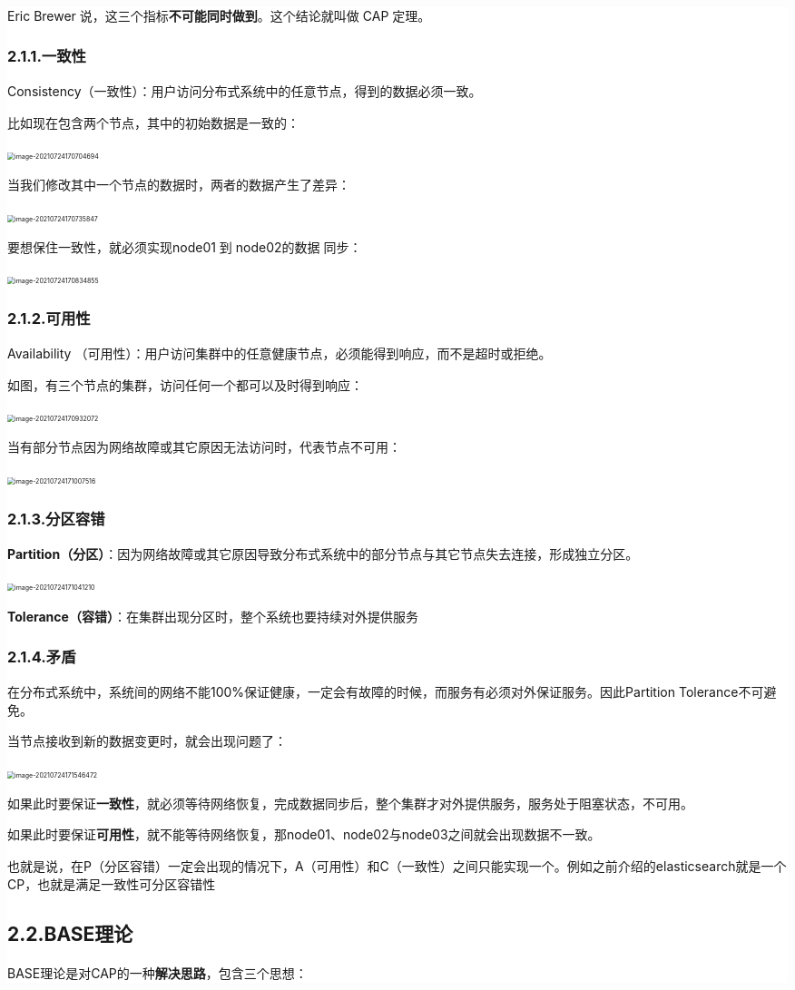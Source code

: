 Eric Brewer 说，这三个指标**不可能同时做到**。这个结论就叫做 CAP 定理。

### 2.1.1.一致性

Consistency（一致性）：用户访问分布式系统中的任意节点，得到的数据必须一致。

比如现在包含两个节点，其中的初始数据是一致的：

<img src="https://zzzi-img-1313100942.cos.ap-beijing.myqcloud.com/img/202403102114680.png" alt="image-20210724170704694" style="zoom:50%;" />

当我们修改其中一个节点的数据时，两者的数据产生了差异：

<img src="https://zzzi-img-1313100942.cos.ap-beijing.myqcloud.com/img/202403102114681.png" alt="image-20210724170735847" style="zoom:50%;" />

要想保住一致性，就必须实现node01 到 node02的数据 同步：

<img src="https://zzzi-img-1313100942.cos.ap-beijing.myqcloud.com/img/202403102114682.png" alt="image-20210724170834855" style="zoom:50%;" />

### 2.1.2.可用性

Availability （可用性）：用户访问集群中的任意健康节点，必须能得到响应，而不是超时或拒绝。

如图，有三个节点的集群，访问任何一个都可以及时得到响应：

<img src="https://zzzi-img-1313100942.cos.ap-beijing.myqcloud.com/img/202403102114683.png" alt="image-20210724170932072" style="zoom:50%;" />

当有部分节点因为网络故障或其它原因无法访问时，代表节点不可用：

<img src="https://zzzi-img-1313100942.cos.ap-beijing.myqcloud.com/img/202403102114684.png" alt="image-20210724171007516" style="zoom:50%;" />

### 2.1.3.分区容错

**Partition（分区）**：因为网络故障或其它原因导致分布式系统中的部分节点与其它节点失去连接，形成独立分区。

<img src="https://zzzi-img-1313100942.cos.ap-beijing.myqcloud.com/img/202403102114685.png" alt="image-20210724171041210" style="zoom:50%;" />

**Tolerance（容错）**：在集群出现分区时，整个系统也要持续对外提供服务

### 2.1.4.矛盾

在分布式系统中，系统间的网络不能100%保证健康，一定会有故障的时候，而服务有必须对外保证服务。因此Partition Tolerance不可避免。

当节点接收到新的数据变更时，就会出现问题了：

<img src="https://zzzi-img-1313100942.cos.ap-beijing.myqcloud.com/img/202403102114686.png" alt="image-20210724171546472" style="zoom:50%;" />

如果此时要保证**一致性**，就必须等待网络恢复，完成数据同步后，整个集群才对外提供服务，服务处于阻塞状态，不可用。

如果此时要保证**可用性**，就不能等待网络恢复，那node01、node02与node03之间就会出现数据不一致。

也就是说，在P（分区容错）一定会出现的情况下，A（可用性）和C（一致性）之间只能实现一个。例如之前介绍的elasticsearch就是一个CP，也就是满足一致性可分区容错性

## 2.2.BASE理论

BASE理论是对CAP的一种**解决思路**，包含三个思想：
